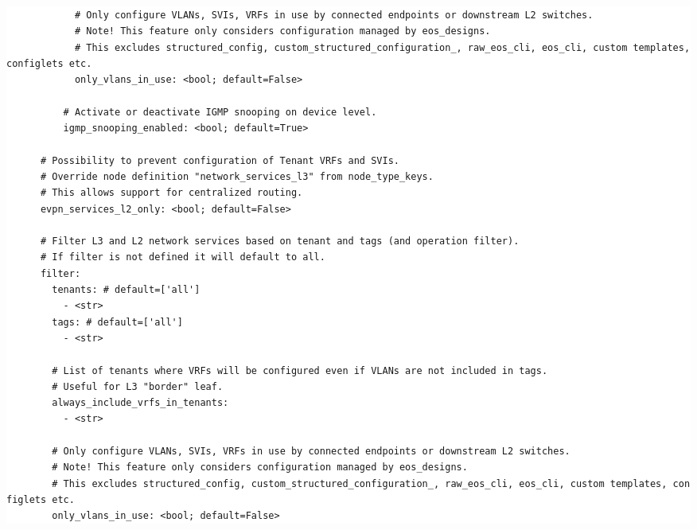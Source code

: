                 # Only configure VLANs, SVIs, VRFs in use by connected endpoints or downstream L2 switches.
                # Note! This feature only considers configuration managed by eos_designs.
                # This excludes structured_config, custom_structured_configuration_, raw_eos_cli, eos_cli, custom templates, configlets etc.
                only_vlans_in_use: <bool; default=False>

              # Activate or deactivate IGMP snooping on device level.
              igmp_snooping_enabled: <bool; default=True>

          # Possibility to prevent configuration of Tenant VRFs and SVIs.
          # Override node definition "network_services_l3" from node_type_keys.
          # This allows support for centralized routing.
          evpn_services_l2_only: <bool; default=False>

          # Filter L3 and L2 network services based on tenant and tags (and operation filter).
          # If filter is not defined it will default to all.
          filter:
            tenants: # default=['all']
              - <str>
            tags: # default=['all']
              - <str>

            # List of tenants where VRFs will be configured even if VLANs are not included in tags.
            # Useful for L3 "border" leaf.
            always_include_vrfs_in_tenants:
              - <str>

            # Only configure VLANs, SVIs, VRFs in use by connected endpoints or downstream L2 switches.
            # Note! This feature only considers configuration managed by eos_designs.
            # This excludes structured_config, custom_structured_configuration_, raw_eos_cli, eos_cli, custom templates, configlets etc.
            only_vlans_in_use: <bool; default=False>

